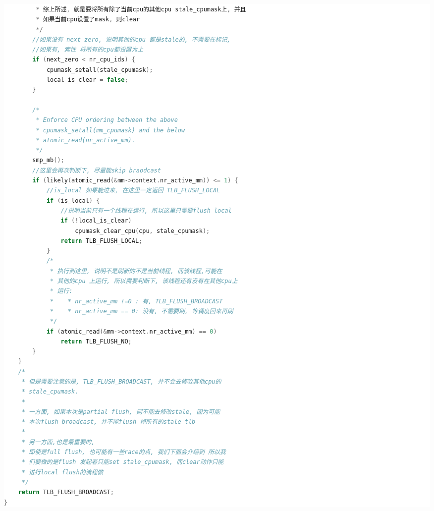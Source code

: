 ```cpp
         * 综上所述, 就是要将所有除了当前cpu的其他cpu stale_cpumask上, 并且
         * 如果当前cpu设置了mask, 则clear
         */
        //如果没有 next zero, 说明其他的cpu 都是stale的, 不需要在标记,
        //如果有, 索性 将所有的cpu都设置为上
        if (next_zero < nr_cpu_ids) {
            cpumask_setall(stale_cpumask);
            local_is_clear = false;
        }
        
        /*
         * Enforce CPU ordering between the above
         * cpumask_setall(mm_cpumask) and the below
         * atomic_read(nr_active_mm).
         */
        smp_mb();
        //这里会再次判断下, 尽量能skip braodcast 
        if (likely(atomic_read(&mm->context.nr_active_mm)) <= 1) {
            //is_local 如果能进来, 在这里一定返回 TLB_FLUSH_LOCAL
        	if (is_local) {
                //说明当前只有一个线程在运行, 所以这里只需要flush local
        		if (!local_is_clear)
        			cpumask_clear_cpu(cpu, stale_cpumask);
        		return TLB_FLUSH_LOCAL;
            }
            /* 
             * 执行到这里, 说明不是刷新的不是当前线程, 而该线程,可能在
             * 其他的cpu 上运行, 所以需要判断下, 该线程还有没有在其他cpu上
             * 运行:
             *    * nr_active_mm !=0 : 有, TLB_FLUSH_BROADCAST
             *    * nr_active_mm == 0: 没有, 不需要刷, 等调度回来再刷
             */
        	if (atomic_read(&mm->context.nr_active_mm) == 0)
        		return TLB_FLUSH_NO;
        }
    }
    /*
     * 但是需要注意的是, TLB_FLUSH_BROADCAST, 并不会去修改其他cpu的
     * stale_cpumask.
     * 
     * 一方面, 如果本次是partial flush, 则不能去修改stale, 因为可能
     * 本次flush broadcast, 并不能flush 掉所有的stale tlb
     *
     * 另一方面,也是最重要的,
     * 即使是full flush, 也可能有一些race的点, 我们下面会介绍到 所以我
     * 们要做的是flush 发起者只能set stale_cpumask, 而clear动作只能
     * 进行local flush的流程做
     */
    return TLB_FLUSH_BROADCAST;
}
```
